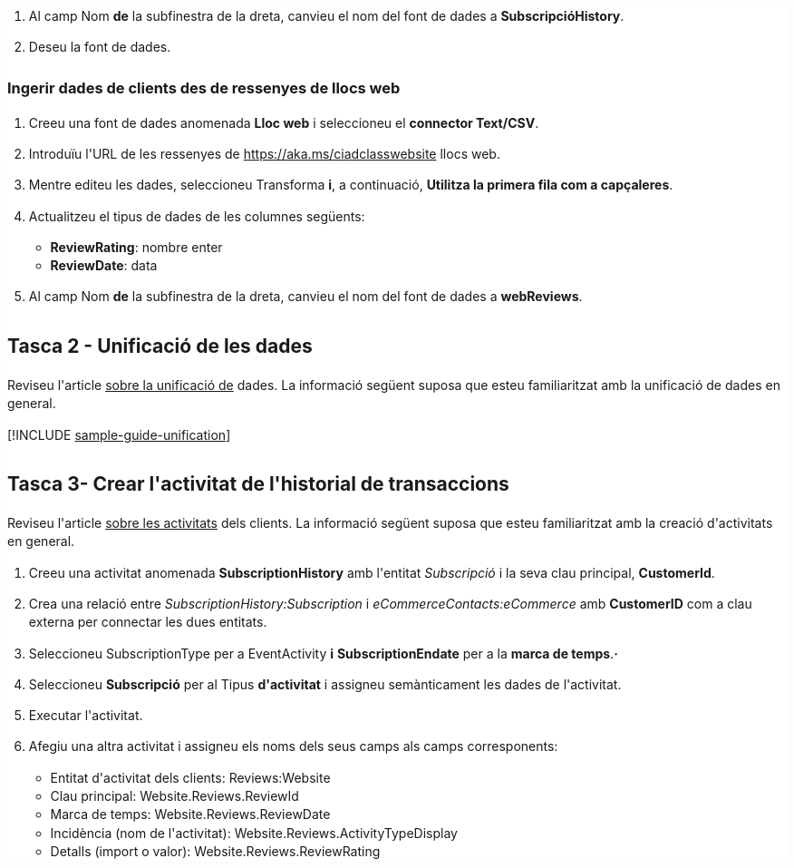 1. Al camp Nom **de** la subfinestra de la dreta, canvieu el nom del font de dades a **SubscripcióHistory**.

1. Deseu la font de dades.

### <a name="ingest-customer-data-from-website-reviews"></a>Ingerir dades de clients des de ressenyes de llocs web

1. Creeu una font de dades anomenada **Lloc web** i seleccioneu el **connector Text/CSV**.

1. Introduïu l'URL de les ressenyes de https://aka.ms/ciadclasswebsite llocs web.

1. Mentre editeu les dades, seleccioneu Transforma **i**, a continuació, **Utilitza la primera fila com a capçaleres**.

1. Actualitzeu el tipus de dades de les columnes següents:
   - **ReviewRating**: nombre enter
   - **ReviewDate**: data

1. Al camp Nom **de** la subfinestra de la dreta, canvieu el nom del font de dades a **webReviews**.

## <a name="task-2---data-unification"></a>Tasca 2 - Unificació de les dades

Reviseu l'article [sobre la unificació de](data-unification.md) dades. La informació següent suposa que esteu familiaritzat amb la unificació de dades en general.

[!INCLUDE [sample-guide-unification](includes/sample-guide-unification.md)]

## <a name="task-3---create-transaction-history-activity"></a>Tasca 3- Crear l'activitat de l'historial de transaccions

Reviseu l'article [sobre les activitats](activities.md) dels clients. La informació següent suposa que esteu familiaritzat amb la creació d'activitats en general.

1. Creeu una activitat anomenada **SubscriptionHistory** amb l'entitat *Subscripció* i la seva clau principal, **CustomerId**.

1. Crea una relació entre *SubscriptionHistory:Subscription* i *eCommerceContacts:eCommerce* amb **CustomerID** com a clau externa per connectar les dues entitats.

1. Seleccioneu SubscriptionType per a EventActivity **i** **SubscriptionEndate** per a la **marca de temps**.**·**

1. Seleccioneu **Subscripció** per al Tipus **d'activitat** i assigneu semànticament les dades de l'activitat.

1. Executar l'activitat.

1. Afegiu una altra activitat i assigneu els noms dels seus camps als camps corresponents:
   - Entitat d'activitat dels clients: Reviews:Website
   - Clau principal: Website.Reviews.ReviewId
   - Marca de temps: Website.Reviews.ReviewDate
   - Incidència (nom de l'activitat): Website.Reviews.ActivityTypeDisplay
   - Detalls (import o valor): Website.Reviews.ReviewRating
